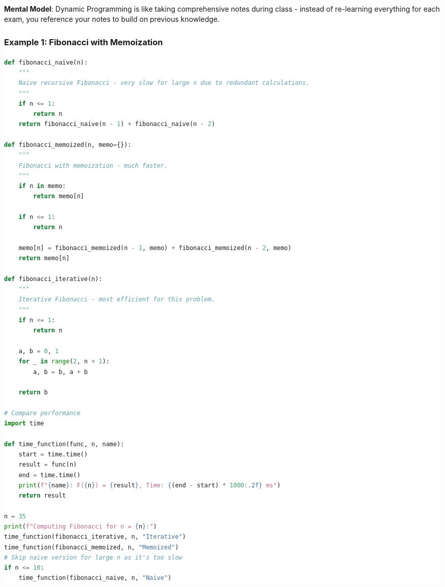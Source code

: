 **Mental Model**: Dynamic Programming is like taking comprehensive notes during class - instead of re-learning everything for each exam, you reference your notes to build on previous knowledge.

### Example 1: Fibonacci with Memoization

```python
def fibonacci_naive(n):
    """
    Naive recursive Fibonacci - very slow for large n due to redundant calculations.
    """
    if n <= 1:
        return n
    return fibonacci_naive(n - 1) + fibonacci_naive(n - 2)

def fibonacci_memoized(n, memo={}):
    """
    Fibonacci with memoization - much faster.
    """
    if n in memo:
        return memo[n]
    
    if n <= 1:
        return n
    
    memo[n] = fibonacci_memoized(n - 1, memo) + fibonacci_memoized(n - 2, memo)
    return memo[n]

def fibonacci_iterative(n):
    """
    Iterative Fibonacci - most efficient for this problem.
    """
    if n <= 1:
        return n
    
    a, b = 0, 1
    for _ in range(2, n + 1):
        a, b = b, a + b
    
    return b

# Compare performance
import time

def time_function(func, n, name):
    start = time.time()
    result = func(n)
    end = time.time()
    print(f"{name}: F({n}) = {result}, Time: {(end - start) * 1000:.2f} ms")
    return result

n = 35
print(f"Computing Fibonacci for n = {n}:")
time_function(fibonacci_iterative, n, "Iterative")
time_function(fibonacci_memoized, n, "Memoized")
# Skip naive version for large n as it's too slow
if n <= 10:
    time_function(fibonacci_naive, n, "Naive")
```
